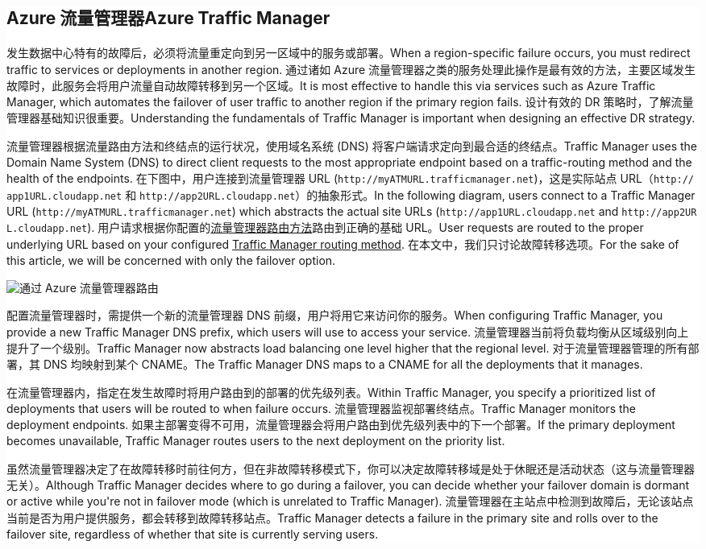 ## <a name="azure-traffic-manager"></a><span data-ttu-id="1a3a7-132">Azure 流量管理器</span><span class="sxs-lookup"><span data-stu-id="1a3a7-132">Azure Traffic Manager</span></span>

<span data-ttu-id="1a3a7-133">发生数据中心特有的故障后，必须将流量重定向到另一区域中的服务或部署。</span><span class="sxs-lookup"><span data-stu-id="1a3a7-133">When a region-specific failure occurs, you must redirect traffic to services or deployments in another region.</span></span> <span data-ttu-id="1a3a7-134">通过诸如 Azure 流量管理器之类的服务处理此操作是最有效的方法，主要区域发生故障时，此服务会将用户流量自动故障转移到另一个区域。</span><span class="sxs-lookup"><span data-stu-id="1a3a7-134">It is most effective to handle this via services such as Azure Traffic Manager, which automates the failover of user traffic to another region if the primary region fails.</span></span> <span data-ttu-id="1a3a7-135">设计有效的 DR 策略时，了解流量管理器基础知识很重要。</span><span class="sxs-lookup"><span data-stu-id="1a3a7-135">Understanding the fundamentals of Traffic Manager is important when designing an effective DR strategy.</span></span>

<span data-ttu-id="1a3a7-136">流量管理器根据流量路由方法和终结点的运行状况，使用域名系统 (DNS) 将客户端请求定向到最合适的终结点。</span><span class="sxs-lookup"><span data-stu-id="1a3a7-136">Traffic Manager uses the Domain Name System (DNS) to direct client requests to the most appropriate endpoint based on a traffic-routing method and the health of the endpoints.</span></span> <span data-ttu-id="1a3a7-137">在下图中，用户连接到流量管理器 URL (`http://myATMURL.trafficmanager.net`)，这是实际站点 URL（`http://app1URL.cloudapp.net` 和 `http://app2URL.cloudapp.net`）的抽象形式。</span><span class="sxs-lookup"><span data-stu-id="1a3a7-137">In the following diagram, users connect to a Traffic Manager URL (`http://myATMURL.trafficmanager.net`) which abstracts the actual site URLs (`http://app1URL.cloudapp.net` and `http://app2URL.cloudapp.net`).</span></span> <span data-ttu-id="1a3a7-138">用户请求根据你配置的[流量管理器路由方法](/azure/traffic-manager/traffic-manager-routing-methods)路由到正确的基础 URL。</span><span class="sxs-lookup"><span data-stu-id="1a3a7-138">User requests are routed to the proper underlying URL based on your configured [Traffic Manager routing method](/azure/traffic-manager/traffic-manager-routing-methods).</span></span> <span data-ttu-id="1a3a7-139">在本文中，我们只讨论故障转移选项。</span><span class="sxs-lookup"><span data-stu-id="1a3a7-139">For the sake of this article, we will be concerned with only the failover option.</span></span>

![通过 Azure 流量管理器路由](./images/disaster-recovery-azure-applications/routing-using-azure-traffic-manager.png)

<span data-ttu-id="1a3a7-141">配置流量管理器时，需提供一个新的流量管理器 DNS 前缀，用户将用它来访问你的服务。</span><span class="sxs-lookup"><span data-stu-id="1a3a7-141">When configuring Traffic Manager, you provide a new Traffic Manager DNS prefix, which users will use to access your service.</span></span> <span data-ttu-id="1a3a7-142">流量管理器当前将负载均衡从区域级别向上提升了一个级别。</span><span class="sxs-lookup"><span data-stu-id="1a3a7-142">Traffic Manager now abstracts load balancing one level higher that the regional level.</span></span> <span data-ttu-id="1a3a7-143">对于流量管理器管理的所有部署，其 DNS 均映射到某个 CNAME。</span><span class="sxs-lookup"><span data-stu-id="1a3a7-143">The Traffic Manager DNS maps to a CNAME for all the deployments that it manages.</span></span>

<span data-ttu-id="1a3a7-144">在流量管理器内，指定在发生故障时将用户路由到的部署的优先级列表。</span><span class="sxs-lookup"><span data-stu-id="1a3a7-144">Within Traffic Manager, you specify a prioritized list of deployments that users will be routed to when failure occurs.</span></span> <span data-ttu-id="1a3a7-145">流量管理器监视部署终结点。</span><span class="sxs-lookup"><span data-stu-id="1a3a7-145">Traffic Manager monitors the deployment endpoints.</span></span> <span data-ttu-id="1a3a7-146">如果主部署变得不可用，流量管理器会将用户路由到优先级列表中的下一个部署。</span><span class="sxs-lookup"><span data-stu-id="1a3a7-146">If the primary deployment becomes unavailable, Traffic Manager routes users to the next deployment on the priority list.</span></span>

<span data-ttu-id="1a3a7-147">虽然流量管理器决定了在故障转移时前往何方，但在非故障转移模式下，你可以决定故障转移域是处于休眠还是活动状态（这与流量管理器无关）。</span><span class="sxs-lookup"><span data-stu-id="1a3a7-147">Although Traffic Manager decides where to go during a failover, you can decide whether your failover domain is dormant or active while you're not in failover mode (which is unrelated to Traffic Manager).</span></span> <span data-ttu-id="1a3a7-148">流量管理器在主站点中检测到故障后，无论该站点当前是否为用户提供服务，都会转移到故障转移站点。</span><span class="sxs-lookup"><span data-stu-id="1a3a7-148">Traffic Manager detects a failure in the primary site and rolls over to the failover site, regardless of whether that site is currently serving users.</span></span>
